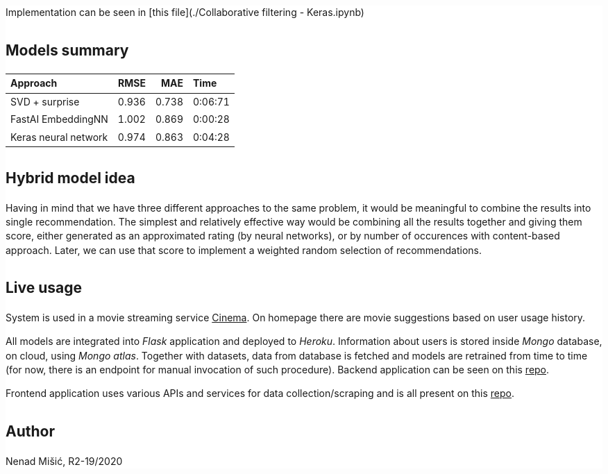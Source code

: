Implementation can be seen in [this file](./Collaborative filtering - Keras.ipynb)

## Models summary

| Approach                                                                                                                               |   RMSE |   MAE | Time    |
|:---------------------------------------------------------------------------------------------------------------------------------------|-------:|------:|:--------|
| SVD + surprise                                                                                                                         |  0.936 | 0.738 | 0:06:71 |
| FastAI EmbeddingNN                                                                                                                     |  1.002 | 0.869 | 0:00:28 |
| Keras neural network                                                                                                                   |  0.974 | 0.863 | 0:04:28 |

## Hybrid model idea
Having in mind that we have three different approaches to the same problem, it would be meaningful to combine the results into single recommendation.
The simplest and relatively effective way would be combining all the results together and giving them score, either generated as an approximated rating (by neural networks), or by number of occurences with content-based approach. Later, we can use that score to implement a weighted random selection of recommendations.

## Live usage
System is used in a movie streaming service [Cinema](https://nenad-misic.github.io/cinema). On homepage there are movie suggestions based on user usage history.

All models are integrated into *Flask* application and deployed to *Heroku*. Information about users is stored inside *Mongo* database, on cloud, using *Mongo atlas*.
Together with datasets, data from database is fetched and models are retrained from time to time (for now, there is an endpoint for manual invocation of such procedure).
Backend application can be seen on this [repo](https://github.com/nenad-misic/movie-recommender-service).

Frontend application uses various APIs and services for data collection/scraping and is all present on this [repo](https://github.com/nenad-misic/cinema).

## Author
Nenad Mišić, R2-19/2020